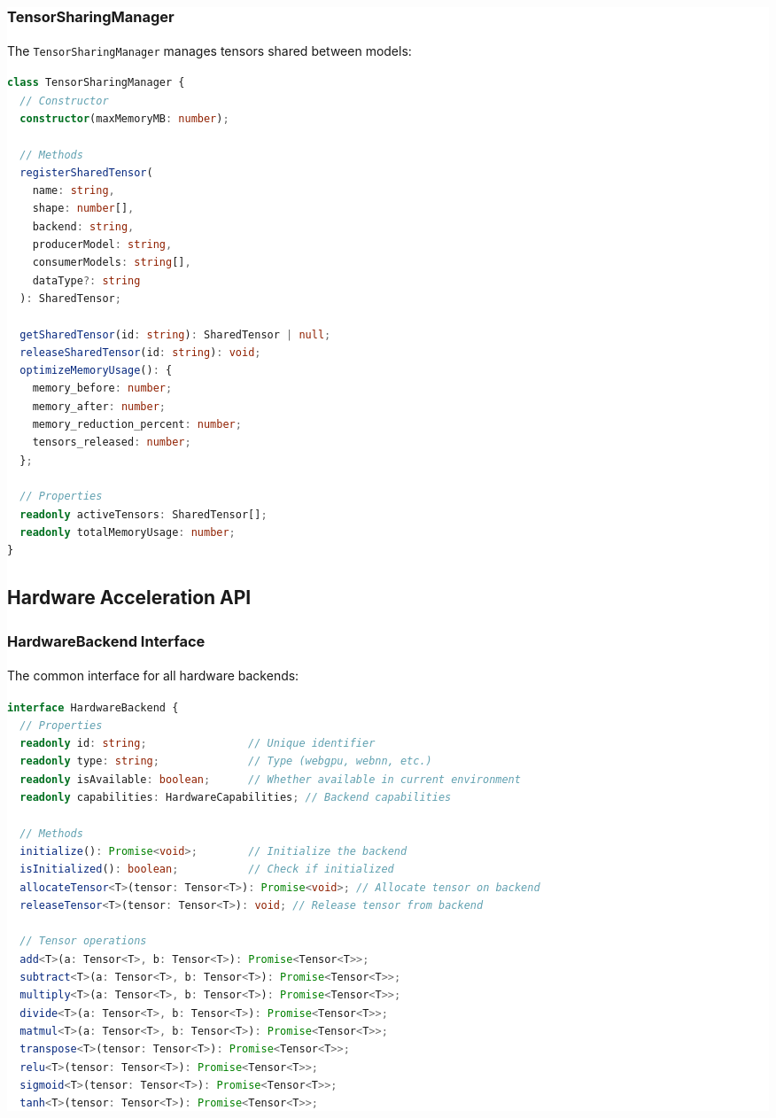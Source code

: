 ### TensorSharingManager

The `TensorSharingManager` manages tensors shared between models:

```typescript
class TensorSharingManager {
  // Constructor
  constructor(maxMemoryMB: number);
  
  // Methods
  registerSharedTensor(
    name: string,
    shape: number[],
    backend: string,
    producerModel: string,
    consumerModels: string[],
    dataType?: string
  ): SharedTensor;
  
  getSharedTensor(id: string): SharedTensor | null;
  releaseSharedTensor(id: string): void;
  optimizeMemoryUsage(): {
    memory_before: number;
    memory_after: number;
    memory_reduction_percent: number;
    tensors_released: number;
  };
  
  // Properties
  readonly activeTensors: SharedTensor[];
  readonly totalMemoryUsage: number;
}
```

## Hardware Acceleration API

### HardwareBackend Interface

The common interface for all hardware backends:

```typescript
interface HardwareBackend {
  // Properties
  readonly id: string;                // Unique identifier
  readonly type: string;              // Type (webgpu, webnn, etc.)
  readonly isAvailable: boolean;      // Whether available in current environment
  readonly capabilities: HardwareCapabilities; // Backend capabilities
  
  // Methods
  initialize(): Promise<void>;        // Initialize the backend
  isInitialized(): boolean;           // Check if initialized
  allocateTensor<T>(tensor: Tensor<T>): Promise<void>; // Allocate tensor on backend
  releaseTensor<T>(tensor: Tensor<T>): void; // Release tensor from backend
  
  // Tensor operations
  add<T>(a: Tensor<T>, b: Tensor<T>): Promise<Tensor<T>>;
  subtract<T>(a: Tensor<T>, b: Tensor<T>): Promise<Tensor<T>>;
  multiply<T>(a: Tensor<T>, b: Tensor<T>): Promise<Tensor<T>>;
  divide<T>(a: Tensor<T>, b: Tensor<T>): Promise<Tensor<T>>;
  matmul<T>(a: Tensor<T>, b: Tensor<T>): Promise<Tensor<T>>;
  transpose<T>(tensor: Tensor<T>): Promise<Tensor<T>>;
  relu<T>(tensor: Tensor<T>): Promise<Tensor<T>>;
  sigmoid<T>(tensor: Tensor<T>): Promise<Tensor<T>>;
  tanh<T>(tensor: Tensor<T>): Promise<Tensor<T>>;
```